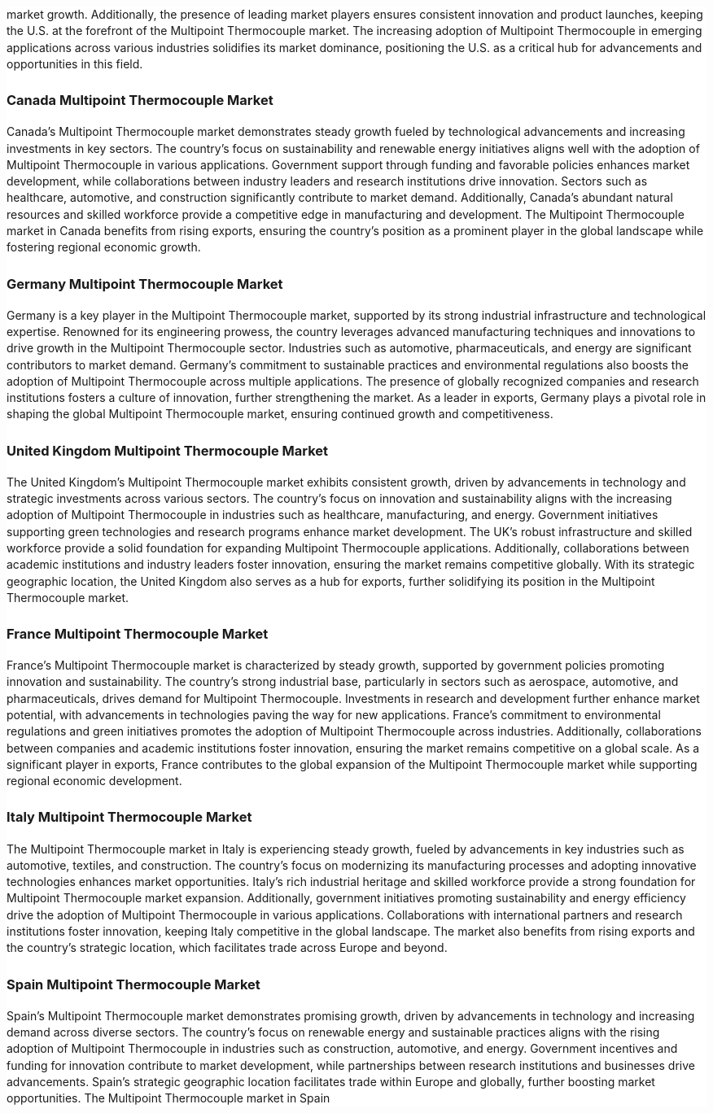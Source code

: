 market growth. Additionally, the presence of leading market players ensures consistent innovation and product launches, keeping the U.S. at the forefront of the Multipoint Thermocouple market. The increasing adoption of Multipoint Thermocouple in emerging applications across various industries solidifies its market dominance, positioning the U.S. as a critical hub for advancements and opportunities in this field.</p><h3>Canada Multipoint Thermocouple Market</h3><p>Canada&rsquo;s Multipoint Thermocouple market demonstrates steady growth fueled by technological advancements and increasing investments in key sectors. The country&rsquo;s focus on sustainability and renewable energy initiatives aligns well with the adoption of Multipoint Thermocouple in various applications. Government support through funding and favorable policies enhances market development, while collaborations between industry leaders and research institutions drive innovation. Sectors such as healthcare, automotive, and construction significantly contribute to market demand. Additionally, Canada&rsquo;s abundant natural resources and skilled workforce provide a competitive edge in manufacturing and development. The Multipoint Thermocouple market in Canada benefits from rising exports, ensuring the country&rsquo;s position as a prominent player in the global landscape while fostering regional economic growth.</p><h3>Germany Multipoint Thermocouple Market</h3><p>Germany is a key player in the Multipoint Thermocouple market, supported by its strong industrial infrastructure and technological expertise. Renowned for its engineering prowess, the country leverages advanced manufacturing techniques and innovations to drive growth in the Multipoint Thermocouple sector. Industries such as automotive, pharmaceuticals, and energy are significant contributors to market demand. Germany&rsquo;s commitment to sustainable practices and environmental regulations also boosts the adoption of Multipoint Thermocouple across multiple applications. The presence of globally recognized companies and research institutions fosters a culture of innovation, further strengthening the market. As a leader in exports, Germany plays a pivotal role in shaping the global Multipoint Thermocouple market, ensuring continued growth and competitiveness.</p><h3>United Kingdom Multipoint Thermocouple Market</h3><p>The United Kingdom&rsquo;s Multipoint Thermocouple market exhibits consistent growth, driven by advancements in technology and strategic investments across various sectors. The country&rsquo;s focus on innovation and sustainability aligns with the increasing adoption of Multipoint Thermocouple in industries such as healthcare, manufacturing, and energy. Government initiatives supporting green technologies and research programs enhance market development. The UK&rsquo;s robust infrastructure and skilled workforce provide a solid foundation for expanding Multipoint Thermocouple applications. Additionally, collaborations between academic institutions and industry leaders foster innovation, ensuring the market remains competitive globally. With its strategic geographic location, the United Kingdom also serves as a hub for exports, further solidifying its position in the Multipoint Thermocouple market.</p><h3>France Multipoint Thermocouple Market</h3><p>France&rsquo;s Multipoint Thermocouple market is characterized by steady growth, supported by government policies promoting innovation and sustainability. The country&rsquo;s strong industrial base, particularly in sectors such as aerospace, automotive, and pharmaceuticals, drives demand for Multipoint Thermocouple. Investments in research and development further enhance market potential, with advancements in technologies paving the way for new applications. France&rsquo;s commitment to environmental regulations and green initiatives promotes the adoption of Multipoint Thermocouple across industries. Additionally, collaborations between companies and academic institutions foster innovation, ensuring the market remains competitive on a global scale. As a significant player in exports, France contributes to the global expansion of the Multipoint Thermocouple market while supporting regional economic development.</p><h3>Italy Multipoint Thermocouple Market</h3><p>The Multipoint Thermocouple market in Italy is experiencing steady growth, fueled by advancements in key industries such as automotive, textiles, and construction. The country&rsquo;s focus on modernizing its manufacturing processes and adopting innovative technologies enhances market opportunities. Italy&rsquo;s rich industrial heritage and skilled workforce provide a strong foundation for Multipoint Thermocouple market expansion. Additionally, government initiatives promoting sustainability and energy efficiency drive the adoption of Multipoint Thermocouple in various applications. Collaborations with international partners and research institutions foster innovation, keeping Italy competitive in the global landscape. The market also benefits from rising exports and the country&rsquo;s strategic location, which facilitates trade across Europe and beyond.</p><h3>Spain Multipoint Thermocouple Market</h3><p>Spain&rsquo;s Multipoint Thermocouple market demonstrates promising growth, driven by advancements in technology and increasing demand across diverse sectors. The country&rsquo;s focus on renewable energy and sustainable practices aligns with the rising adoption of Multipoint Thermocouple in industries such as construction, automotive, and energy. Government incentives and funding for innovation contribute to market development, while partnerships between research institutions and businesses drive advancements. Spain&rsquo;s strategic geographic location facilitates trade within Europe and globally, further boosting market opportunities. The Multipoint Thermocouple market in Spain